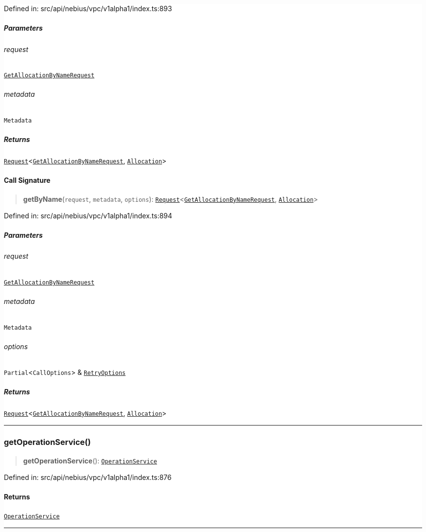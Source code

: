 Defined in: src/api/nebius/vpc/v1alpha1/index.ts:893

##### Parameters

###### request

[`GetAllocationByNameRequest`](../interfaces/GetAllocationByNameRequest.md)

###### metadata

`Metadata`

##### Returns

[`Request`](../../../../../runtime/request/classes/Request.md)\<[`GetAllocationByNameRequest`](../interfaces/GetAllocationByNameRequest.md), [`Allocation`](../interfaces/Allocation.md)\>

#### Call Signature

> **getByName**(`request`, `metadata`, `options`): [`Request`](../../../../../runtime/request/classes/Request.md)\<[`GetAllocationByNameRequest`](../interfaces/GetAllocationByNameRequest.md), [`Allocation`](../interfaces/Allocation.md)\>

Defined in: src/api/nebius/vpc/v1alpha1/index.ts:894

##### Parameters

###### request

[`GetAllocationByNameRequest`](../interfaces/GetAllocationByNameRequest.md)

###### metadata

`Metadata`

###### options

`Partial`\<`CallOptions`\> & [`RetryOptions`](../../../../../runtime/request/interfaces/RetryOptions.md)

##### Returns

[`Request`](../../../../../runtime/request/classes/Request.md)\<[`GetAllocationByNameRequest`](../interfaces/GetAllocationByNameRequest.md), [`Allocation`](../interfaces/Allocation.md)\>

***

### getOperationService()

> **getOperationService**(): [`OperationService`](../../../common/v1alpha1/classes/OperationService.md)

Defined in: src/api/nebius/vpc/v1alpha1/index.ts:876

#### Returns

[`OperationService`](../../../common/v1alpha1/classes/OperationService.md)

***
